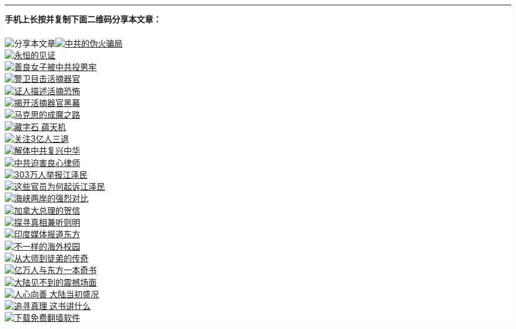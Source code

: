 <hr>    <strong>手机上长按并复制下面二维码分享本文章：</strong><br><br><img src="https://chart.apis.google.com/chart?cht=qr&chs=240x240&choe=UTF-8&chld=M|2&chl=/gb/5/10/12/n1082588.md%231" title="分享本文章"></td><td valign=TOP><a href="/gb/16/1/21/n4622075.md?dfh#1" target="_blank"><img src="https://raw.githubusercontent.com/psoxrk363/djy/master/gb/300/wei-f1.jpg" title="中共的伪火骗局"  alt="中共的伪火骗局"></a><br><a href="https://github.com/psoxrk363/www/blob/master/README.md?dfh#9" target="_blank"><img src="https://raw.githubusercontent.com/psoxrk363/djy/master/gb/300/yong-h.jpg" title="永恒的见证"  alt="永恒的见证"></a><br><a href="/gb/13/9/29/n3974789.md?dfh#1" target="_blank"><img src="https://raw.githubusercontent.com/psoxrk363/djy/master/gb/300/shang-lnz.jpg" title="善良女子被中共投男牢"  alt="善良女子被中共投男牢"></a><br><a href="/gb/16/3/16/n4663449.md?dfh#1" target="_blank"><img src="https://raw.githubusercontent.com/psoxrk363/djy/master/gb/300/huo-z3.jpg" title="警卫目击活摘器官"  alt="警卫目击活摘器官"></a><br><a href="/gb/16/8/7/n8177641.md?dfh#1" target="_blank"><img src="https://raw.githubusercontent.com/psoxrk363/djy/master/gb/300/huo-z4.jpg" title="证人描述活摘恐怖"  alt="证人描述活摘恐怖"></a><br><a href="/gb/10/4/19/n2881569.md?dfh#1" target="_blank"><img src="https://raw.githubusercontent.com/psoxrk363/djy/master/gb/300/huo-z1.jpg" title="揭开活摘器官黑幕"  alt="揭开活摘器官黑幕"></a><br><a href="/gb/10/11/7/n3077476.md?dfh#1" target="_blank"><img src="https://raw.githubusercontent.com/psoxrk363/djy/master/gb/300/ma-ks.jpg" title="马克思的成魔之路"  alt="马克思的成魔之路"></a><br><a href="/gb/14/6/9/n4173977.md?dfh#1" target="_blank"><img src="https://raw.githubusercontent.com/psoxrk363/djy/master/gb/300/chang-zs.jpg" title="藏字石 蕴天机"  alt="藏字石 蕴天机"></a><br><a href="/gb/18/5/10/n10381511.md?dfh#1" target="_blank"><img src="https://raw.githubusercontent.com/psoxrk363/djy/master/gb/300/st1.jpg" title="关注3亿人三退"  alt="关注3亿人三退"></a><br><a href="/gb/18/3/21/n10237682.md?dfh#1" target="_blank"><img src="https://raw.githubusercontent.com/psoxrk363/djy/master/gb/300/jie-t.jpg" title="解体中共复兴中华"  alt="解体中共复兴中华"></a><br><a href="/gb/9/2/9/n2422991.md?dfh#1" target="_blank"><img src="https://raw.githubusercontent.com/psoxrk363/djy/master/gb/300/gao-zs.jpg" title="中共迫害良心律师"  alt="中共迫害良心律师"></a><br><a href="/gb/18/12/9/n10900044.md?dfh#1" target="_blank"><img src="https://raw.githubusercontent.com/psoxrk363/djy/master/gb/300/sj1.jpg" title="303万人举报江泽民"  alt="303万人举报江泽民"></a><br><a href="/gb/18/8/28/n10672014.md?dfh#1" target="_blank"><img src="https://raw.githubusercontent.com/psoxrk363/djy/master/gb/300/sj2.jpg" title="这些官员为何起诉江泽民"  alt="这些官员为何起诉江泽民"></a><br><a href="/gb/8/12/18/n2367165.md?dfh#1" target="_blank"><img src="https://raw.githubusercontent.com/psoxrk363/djy/master/gb/300/liangan.jpg" title="海峡两岸的强烈对比"  alt="海峡两岸的强烈对比"></a><br><a href="/gb/15/12/10/n4593139.md?dfh#1" target="_blank"><img src="https://raw.githubusercontent.com/psoxrk363/djy/master/gb/300/jia-ndzl.jpg" title="加拿大总理的贺信"  alt="加拿大总理的贺信"></a><br><a href="/gb/11/6/17/n3289382.md?dfh#1" target="_blank"><img src="https://raw.githubusercontent.com/psoxrk363/djy/master/gb/300/xiao-wd.jpg" title="探寻真相兼听则明"  alt="探寻真相兼听则明"></a><br><a href="/gb/18/10/27/n10812623.md?dfh#1" target="_blank"><img src="https://raw.githubusercontent.com/psoxrk363/djy/master/gb/300/yindu.jpg" title="印度媒体报道东方"  alt="印度媒体报道东方"></a><br><a href="/gb/18/6/9/n10469652.md?dfh#1" target="_blank"><img src="https://raw.githubusercontent.com/psoxrk363/djy/master/gb/300/xie-j.jpg" title="不一样的海外校园"  alt="不一样的海外校园"></a><br><a href="/gb/7/4/5/n1669415.md?dfh#1" target="_blank"><img src="https://raw.githubusercontent.com/psoxrk363/djy/master/gb/300/li-up.jpg" title="从大师到徒弟的传奇"  alt="从大师到徒弟的传奇"></a><br><a href="/gb/17/5/26/n9191512.md?dfh#1" target="_blank"><img src="https://raw.githubusercontent.com/psoxrk363/djy/master/gb/300/zfl2.jpg" title="亿万人与东方一本奇书"  alt="亿万人与东方一本奇书"></a><br><a href="/gb/13/11/27/n4020290.md?dfh#1" target="_blank"><img src="https://raw.githubusercontent.com/psoxrk363/djy/master/gb/300/zhen-h.jpg" title="大陆见不到的震撼场面"  alt="大陆见不到的震撼场面"></a><br><a href="/gb/15/7/17/n4482910.md?dfh#1" target="_blank"><img src="https://raw.githubusercontent.com/psoxrk363/djy/master/gb/300/dalu-sk.jpg" title="人心向善 大陆当初盛况"  alt="人心向善 大陆当初盛况"></a><br><a href="/gb/19/1/5/n10955468.md?dfh#1" target="_blank"><img src="https://raw.githubusercontent.com/psoxrk363/djy/master/gb/300/zfl1.jpg" title="追寻真理 这书讲什么"  alt="追寻真理 这书讲什么"></a><br><a href="https://github.com/bannedbook/fanqiang/wiki" target="_blank"><img src="https://raw.githubusercontent.com/psoxrk363/djy/master/gb/300/fq1.jpg" title="下载免费翻墙软件"  alt="下载免费翻墙软件"></a><br></td></tr></table>
